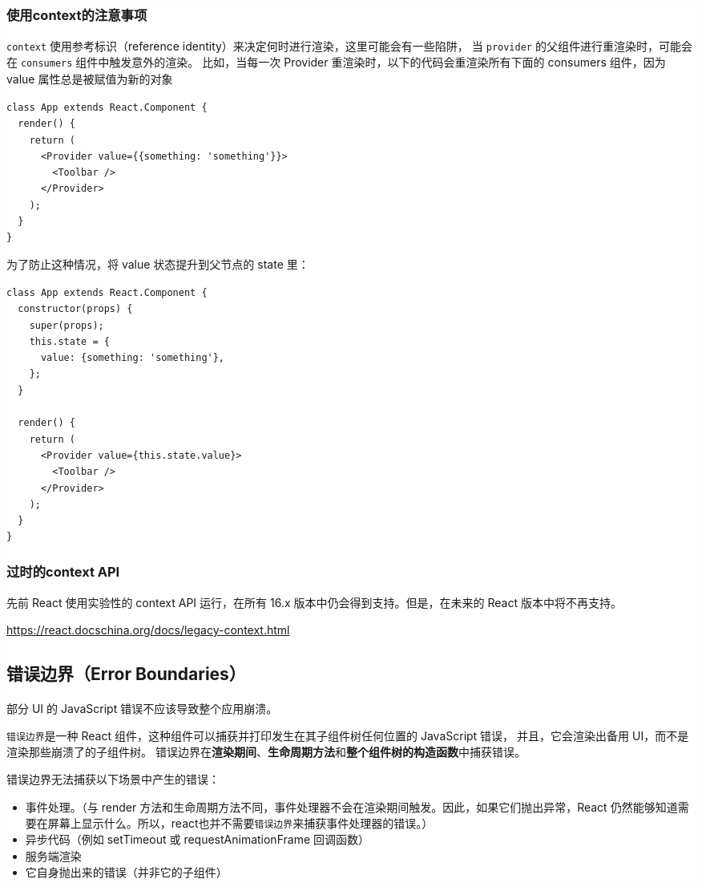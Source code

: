 ### 使用context的注意事项

`context` 使用参考标识（reference identity）来决定何时进行渲染，这里可能会有一些陷阱，
当 `provider` 的父组件进行重渲染时，可能会在 `consumers` 组件中触发意外的渲染。
比如，当每一次 Provider 重渲染时，以下的代码会重渲染所有下面的 consumers 组件，因为 value 属性总是被赋值为新的对象

```
class App extends React.Component {
  render() {
    return (
      <Provider value={{something: 'something'}}>
        <Toolbar />
      </Provider>
    );
  }
}
```

为了防止这种情况，将 value 状态提升到父节点的 state 里：
```
class App extends React.Component {
  constructor(props) {
    super(props);
    this.state = {
      value: {something: 'something'},
    };
  }

  render() {
    return (
      <Provider value={this.state.value}>
        <Toolbar />
      </Provider>
    );
  }
}
```

### 过时的context API

先前 React 使用实验性的 context API 运行，在所有 16.x 版本中仍会得到支持。但是，在未来的 React 版本中将不再支持。

https://react.docschina.org/docs/legacy-context.html



##  错误边界（Error Boundaries）

部分 UI 的 JavaScript 错误不应该导致整个应用崩溃。

`错误边界`是一种 React 组件，这种组件可以捕获并打印发生在其子组件树任何位置的 JavaScript 错误，
并且，它会渲染出备用 UI，而不是渲染那些崩溃了的子组件树。
错误边界在**渲染期间**、**生命周期方法**和**整个组件树的构造函数**中捕获错误。

错误边界无法捕获以下场景中产生的错误：
* 事件处理。（与 render 方法和生命周期方法不同，事件处理器不会在渲染期间触发。因此，如果它们抛出异常，React 仍然能够知道需要在屏幕上显示什么。所以，react也并不需要`错误边界`来捕获事件处理器的错误。）
* 异步代码（例如 setTimeout 或 requestAnimationFrame 回调函数）
* 服务端渲染
* 它自身抛出来的错误（并非它的子组件）
